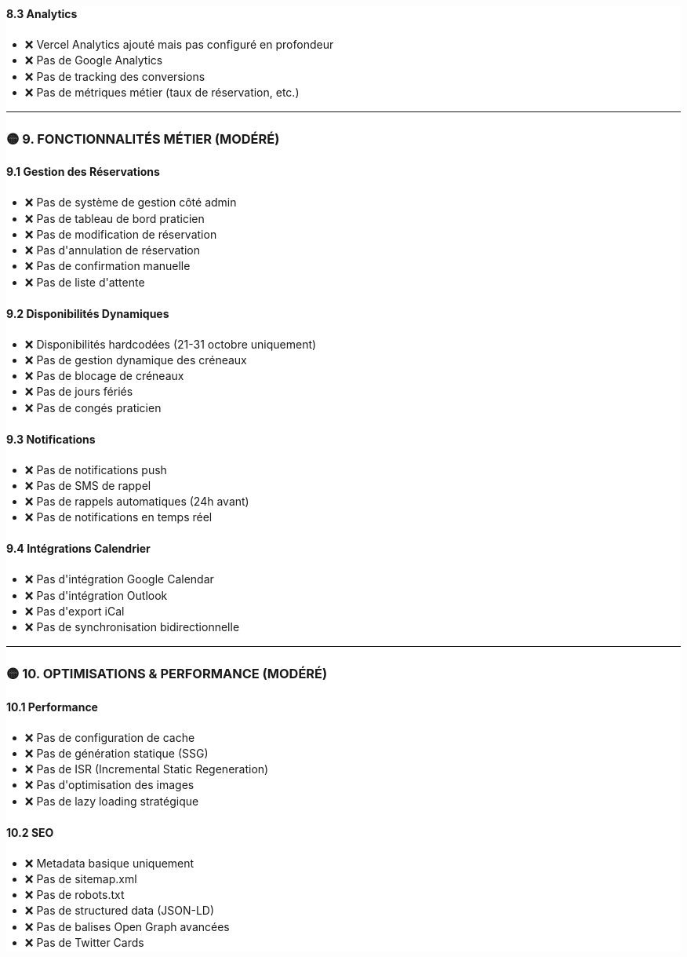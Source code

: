 #### 8.3 Analytics
- ❌ Vercel Analytics ajouté mais pas configuré en profondeur
- ❌ Pas de Google Analytics
- ❌ Pas de tracking des conversions
- ❌ Pas de métriques métier (taux de réservation, etc.)

---

### 🟡 **9. FONCTIONNALITÉS MÉTIER (MODÉRÉ)**

#### 9.1 Gestion des Réservations
- ❌ Pas de système de gestion côté admin
- ❌ Pas de tableau de bord praticien
- ❌ Pas de modification de réservation
- ❌ Pas d'annulation de réservation
- ❌ Pas de confirmation manuelle
- ❌ Pas de liste d'attente

#### 9.2 Disponibilités Dynamiques
- ❌ Disponibilités hardcodées (21-31 octobre uniquement)
- ❌ Pas de gestion dynamique des créneaux
- ❌ Pas de blocage de créneaux
- ❌ Pas de jours fériés
- ❌ Pas de congés praticien

#### 9.3 Notifications
- ❌ Pas de notifications push
- ❌ Pas de SMS de rappel
- ❌ Pas de rappels automatiques (24h avant)
- ❌ Pas de notifications en temps réel

#### 9.4 Intégrations Calendrier
- ❌ Pas d'intégration Google Calendar
- ❌ Pas d'intégration Outlook
- ❌ Pas d'export iCal
- ❌ Pas de synchronisation bidirectionnelle

---

### 🟡 **10. OPTIMISATIONS & PERFORMANCE (MODÉRÉ)**

#### 10.1 Performance
- ❌ Pas de configuration de cache
- ❌ Pas de génération statique (SSG)
- ❌ Pas de ISR (Incremental Static Regeneration)
- ❌ Pas d'optimisation des images
- ❌ Pas de lazy loading stratégique

#### 10.2 SEO
- ❌ Metadata basique uniquement
- ❌ Pas de sitemap.xml
- ❌ Pas de robots.txt
- ❌ Pas de structured data (JSON-LD)
- ❌ Pas de balises Open Graph avancées
- ❌ Pas de Twitter Cards
